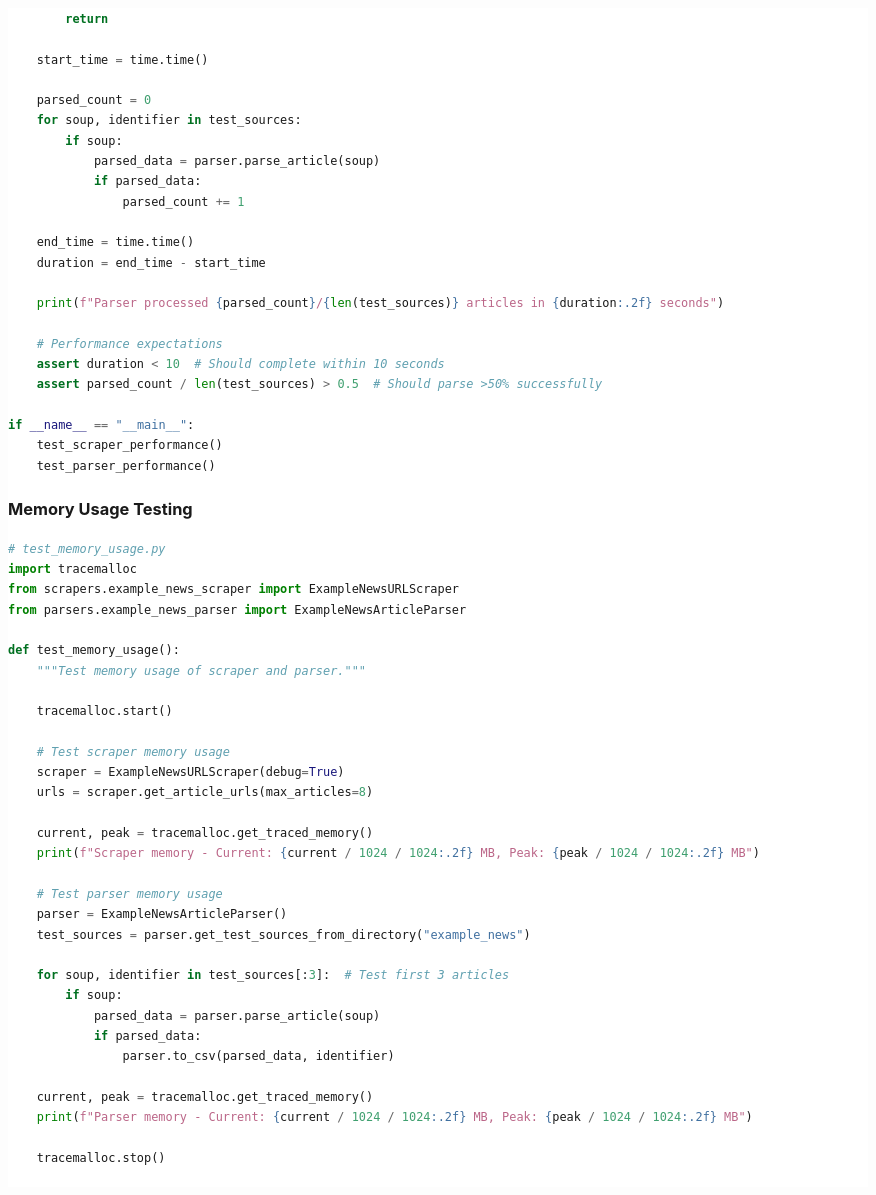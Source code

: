 ```python
        return
    
    start_time = time.time()
    
    parsed_count = 0
    for soup, identifier in test_sources:
        if soup:
            parsed_data = parser.parse_article(soup)
            if parsed_data:
                parsed_count += 1
    
    end_time = time.time()
    duration = end_time - start_time
    
    print(f"Parser processed {parsed_count}/{len(test_sources)} articles in {duration:.2f} seconds")
    
    # Performance expectations
    assert duration < 10  # Should complete within 10 seconds
    assert parsed_count / len(test_sources) > 0.5  # Should parse >50% successfully

if __name__ == "__main__":
    test_scraper_performance()
    test_parser_performance()
```

### Memory Usage Testing

```python
# test_memory_usage.py
import tracemalloc
from scrapers.example_news_scraper import ExampleNewsURLScraper
from parsers.example_news_parser import ExampleNewsArticleParser

def test_memory_usage():
    """Test memory usage of scraper and parser."""
    
    tracemalloc.start()
    
    # Test scraper memory usage
    scraper = ExampleNewsURLScraper(debug=True)
    urls = scraper.get_article_urls(max_articles=8)
    
    current, peak = tracemalloc.get_traced_memory()
    print(f"Scraper memory - Current: {current / 1024 / 1024:.2f} MB, Peak: {peak / 1024 / 1024:.2f} MB")
    
    # Test parser memory usage
    parser = ExampleNewsArticleParser()
    test_sources = parser.get_test_sources_from_directory("example_news")
    
    for soup, identifier in test_sources[:3]:  # Test first 3 articles
        if soup:
            parsed_data = parser.parse_article(soup)
            if parsed_data:
                parser.to_csv(parsed_data, identifier)
    
    current, peak = tracemalloc.get_traced_memory()
    print(f"Parser memory - Current: {current / 1024 / 1024:.2f} MB, Peak: {peak / 1024 / 1024:.2f} MB")
    
    tracemalloc.stop()
    
```